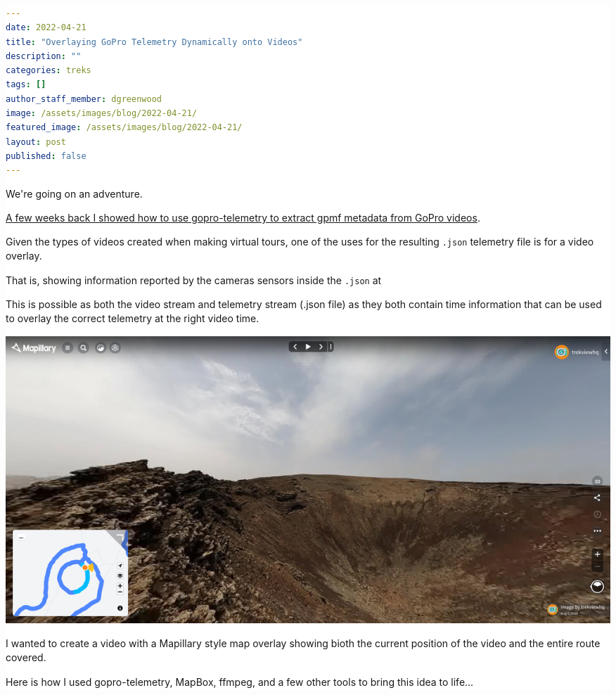 ```yaml
---
date: 2022-04-21
title: "Overlaying GoPro Telemetry Dynamically onto Videos"
description: ""
categories: treks
tags: []
author_staff_member: dgreenwood
image: /assets/images/blog/2022-04-21/
featured_image: /assets/images/blog/2022-04-21/
layout: post
published: false
---
```


We're going on an adventure.

[A few weeks back I showed how to use gopro-telemetry to extract gpmf metadata from GoPro videos](/blog/2022/gopro-telemetry-exporter-getting-started).

Given the types of videos created when making virtual tours, one of the uses for the resulting `.json` telemetry file is for a video overlay.

That is, showing information reported by the cameras sensors inside the `.json` at

This is possible as both the video stream and telemetry stream (.json file) as they both contain time information that can be used to overlay the correct telemetry at the right video time.

<img class="img-fluid" src="/assets/images/blog/2022-04-21/mapillary-map-overlay.png" alt="Mapillary Map Example" title="Mapillary Map Example" />

I wanted to create a video with a Mapillary style map overlay showing bioth the current position of the video and the entire route covered.

Here is how I used gopro-telemetry, MapBox, ffmpeg, and a few other tools to bring this idea to life...
